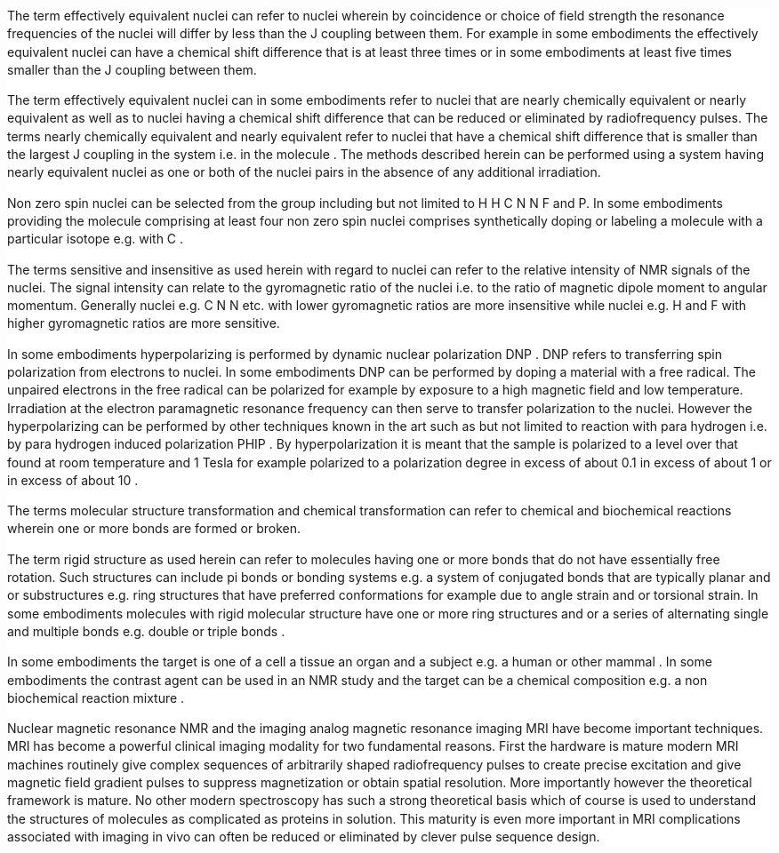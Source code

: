 The term effectively equivalent nuclei can refer to nuclei wherein by coincidence or choice of field strength the resonance frequencies of the nuclei will differ by less than the J coupling between them. For example in some embodiments the effectively equivalent nuclei can have a chemical shift difference that is at least three times or in some embodiments at least five times smaller than the J coupling between them.

The term effectively equivalent nuclei can in some embodiments refer to nuclei that are nearly chemically equivalent or nearly equivalent as well as to nuclei having a chemical shift difference that can be reduced or eliminated by radiofrequency pulses. The terms nearly chemically equivalent and nearly equivalent refer to nuclei that have a chemical shift difference that is smaller than the largest J coupling in the system i.e. in the molecule . The methods described herein can be performed using a system having nearly equivalent nuclei as one or both of the nuclei pairs in the absence of any additional irradiation.

Non zero spin nuclei can be selected from the group including but not limited to H H C N N F and P. In some embodiments providing the molecule comprising at least four non zero spin nuclei comprises synthetically doping or labeling a molecule with a particular isotope e.g. with C .

The terms sensitive and insensitive as used herein with regard to nuclei can refer to the relative intensity of NMR signals of the nuclei. The signal intensity can relate to the gyromagnetic ratio of the nuclei i.e. to the ratio of magnetic dipole moment to angular momentum. Generally nuclei e.g. C N N etc. with lower gyromagnetic ratios are more insensitive while nuclei e.g. H and F with higher gyromagnetic ratios are more sensitive.

In some embodiments hyperpolarizing is performed by dynamic nuclear polarization DNP . DNP refers to transferring spin polarization from electrons to nuclei. In some embodiments DNP can be performed by doping a material with a free radical. The unpaired electrons in the free radical can be polarized for example by exposure to a high magnetic field and low temperature. Irradiation at the electron paramagnetic resonance frequency can then serve to transfer polarization to the nuclei. However the hyperpolarizing can be performed by other techniques known in the art such as but not limited to reaction with para hydrogen i.e. by para hydrogen induced polarization PHIP . By hyperpolarization it is meant that the sample is polarized to a level over that found at room temperature and 1 Tesla for example polarized to a polarization degree in excess of about 0.1 in excess of about 1 or in excess of about 10 .

The terms molecular structure transformation and chemical transformation can refer to chemical and biochemical reactions wherein one or more bonds are formed or broken.

The term rigid structure as used herein can refer to molecules having one or more bonds that do not have essentially free rotation. Such structures can include pi bonds or bonding systems e.g. a system of conjugated bonds that are typically planar and or substructures e.g. ring structures that have preferred conformations for example due to angle strain and or torsional strain. In some embodiments molecules with rigid molecular structure have one or more ring structures and or a series of alternating single and multiple bonds e.g. double or triple bonds .

In some embodiments the target is one of a cell a tissue an organ and a subject e.g. a human or other mammal . In some embodiments the contrast agent can be used in an NMR study and the target can be a chemical composition e.g. a non biochemical reaction mixture .

Nuclear magnetic resonance NMR and the imaging analog magnetic resonance imaging MRI have become important techniques. MRI has become a powerful clinical imaging modality for two fundamental reasons. First the hardware is mature modern MRI machines routinely give complex sequences of arbitrarily shaped radiofrequency pulses to create precise excitation and give magnetic field gradient pulses to suppress magnetization or obtain spatial resolution. More importantly however the theoretical framework is mature. No other modern spectroscopy has such a strong theoretical basis which of course is used to understand the structures of molecules as complicated as proteins in solution. This maturity is even more important in MRI complications associated with imaging in vivo can often be reduced or eliminated by clever pulse sequence design.
